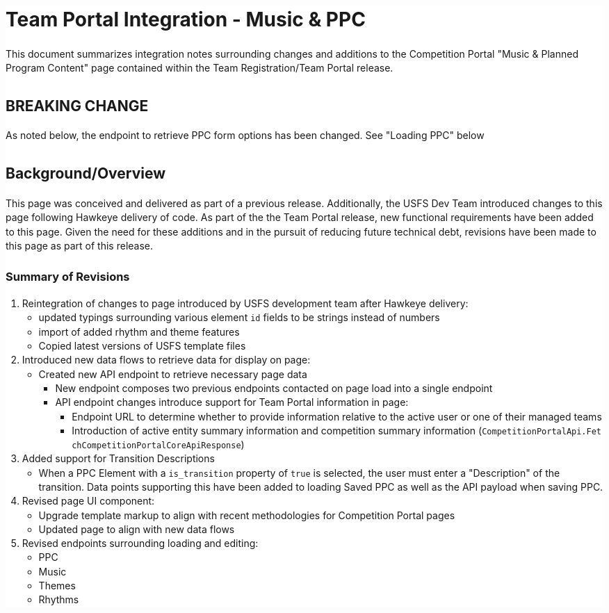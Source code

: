 # Team Portal Integration - Music & PPC

This document summarizes integration notes surrounding changes and additions to the Competition Portal "Music & Planned
Program Content" page contained within the Team Registration/Team Portal release.

## BREAKING CHANGE

As noted below, the endpoint to retrieve PPC form options has been changed. See "Loading PPC" below

## Background/Overview

This page was conceived and delivered as part of a previous release. Additionally, the USFS Dev Team introduced changes
to this page following Hawkeye delivery of code. As part of the the Team Portal release, new functional requirements
have been added to this page. Given the need for these additions and in the pursuit of reducing future technical debt,
revisions have been made to this page as part of this release.

### Summary of Revisions

1. Reintegration of changes to page introduced by USFS development team after Hawkeye delivery:
    - updated typings surrounding various element `id` fields to be strings instead of numbers
    - import of added rhythm and theme features
    - Copied latest versions of USFS template files
1. Introduced new data flows to retrieve data for display on page:
    - Created new API endpoint to retrieve necessary page data
        - New endpoint composes two previous endpoints contacted on page load into a single endpoint
        - API endpoint changes introduce support for Team Portal information in page:
            - Endpoint URL to determine whether to provide information relative to the active user or one of their
              managed teams
            - Introduction of active entity summary information and competition summary information
              (`CompetitionPortalApi.FetchCompetitionPortalCoreApiResponse`)
1. Added support for Transition Descriptions
    - When a PPC Element with a `is_transition` property of `true` is selected, the user must enter a "Description" of
      the transition. Data points supporting this have been added to loading Saved PPC as well as the API payload when
      saving PPC.
1. Revised page UI component:
    - Upgrade template markup to align with recent methodologies for Competition Portal pages
    - Updated page to align with new data flows
1. Revised endpoints surrounding loading and editing:
    - PPC
    - Music
    - Themes
    - Rhythms
